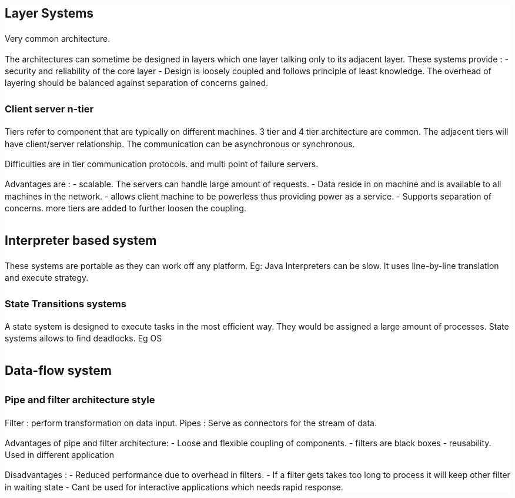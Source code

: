 ## Layer Systems

Very common architecture.

The architectures can sometime be designed in layers which one layer talking only to its adjacent layer.
These systems provide :
    - security and reliability of the core layer
    - Design is loosely coupled and follows principle of least knowledge.
The overhead of layering should be balanced against separation of concerns gained.

### Client server n-tier

Tiers refer to component that are typically on different machines. 3 tier and 4 tier architecture are common.
The adjacent tiers will have client/server relationship. The communication can be asynchronous or synchronous.

Difficulties are in tier communication protocols. and multi point of failure servers.

Advantages are :
    - scalable. The servers can handle large amount of requests.
    - Data reside in on machine and is available to all machines in the network.
    - allows client machine to be powerless thus providing power as a service.
    - Supports separation of concerns. more tiers are added to further loosen the coupling.

## Interpreter based system

These systems are portable as they can work off any platform. Eg: Java
Interpreters can be slow. It uses line-by-line translation and execute strategy.

### State Transitions systems

A state system is designed to execute tasks in the most efficient way. They would be assigned a large amount of processes.
State systems allows to find deadlocks. Eg OS

## Data-flow system

### Pipe and filter architecture style

Filter : perform transformation on data input.
Pipes : Serve as connectors for the stream of data.

Advantages of pipe and filter architecture: 
    - Loose and flexible coupling of components.
    - filters are black boxes
    - reusability. Used in different application

Disadvantages :
    - Reduced performance due to overhead in filters.
    - If a filter gets takes too long to process it will keep other filter in waiting state
    - Cant be used for interactive applications which needs rapid response.

